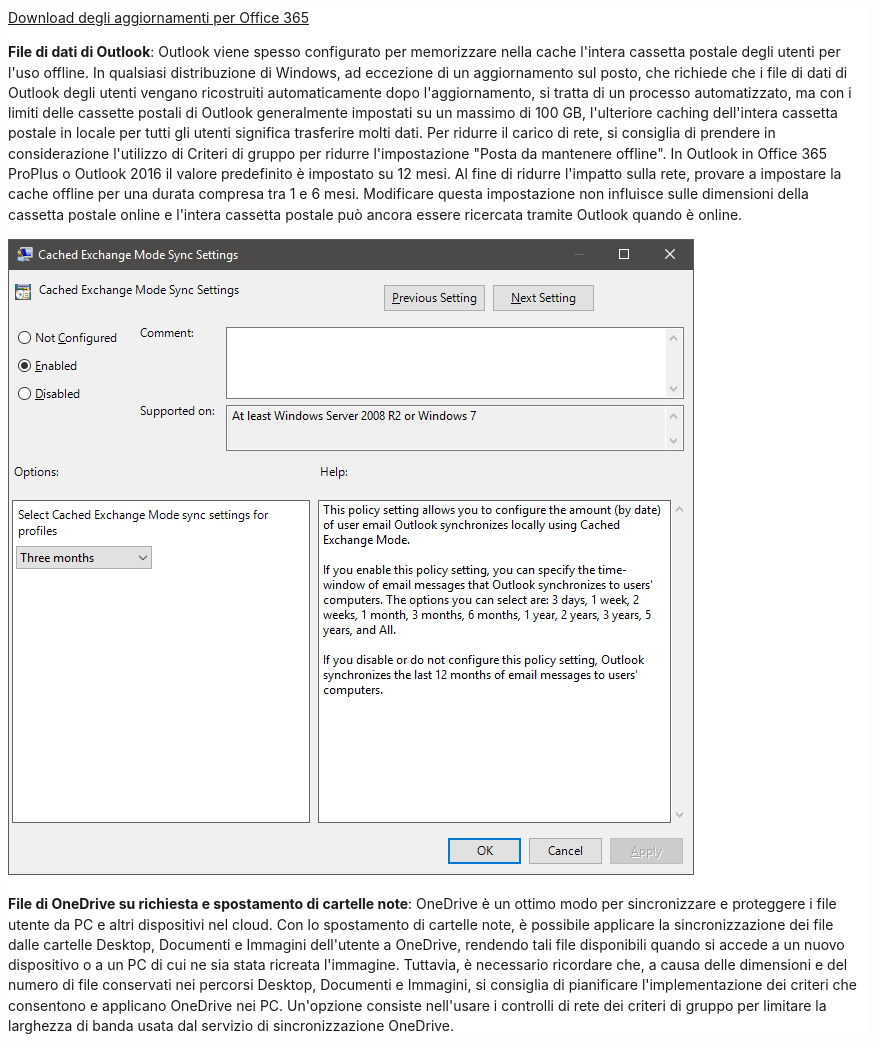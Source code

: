   [Download degli aggiornamenti per Office 365](https://docs.microsoft.com/it-IT/deployoffice/overview-of-the-update-process-for-office-365-proplus#download-the-updates-for-office-365-proplus)

**File di dati di Outlook**: Outlook viene spesso configurato per memorizzare nella cache l'intera cassetta postale degli utenti per l'uso offline. In qualsiasi distribuzione di Windows, ad eccezione di un aggiornamento sul posto, che richiede che i file di dati di Outlook degli utenti vengano ricostruiti automaticamente dopo l'aggiornamento, si tratta di un processo automatizzato, ma con i limiti delle cassette postali di Outlook generalmente impostati su un massimo di 100 GB, l'ulteriore caching dell'intera cassetta postale in locale per tutti gli utenti significa trasferire molti dati. Per ridurre il carico di rete, si consiglia di prendere in considerazione l'utilizzo di Criteri di gruppo per ridurre l'impostazione "Posta da mantenere offline". In Outlook in Office 365 ProPlus o Outlook 2016 il valore predefinito è impostato su 12 mesi. Al fine di ridurre l'impatto sulla rete, provare a impostare la cache offline per una durata compresa tra 1 e 6 mesi. Modificare questa impostazione non influisce sulle dimensioni della cassetta postale online e l'intera cassetta postale può ancora essere ricercata tramite Outlook quando è online.

![](media/step-2-directory-and-network-readiness-media/step-2-directory-and-network-readiness-media-6.png)

**File di OneDrive su richiesta e spostamento di cartelle note**: OneDrive è un ottimo modo per sincronizzare e proteggere i file utente da PC e altri dispositivi nel cloud. Con lo spostamento di cartelle note, è possibile applicare la sincronizzazione dei file dalle cartelle Desktop, Documenti e Immagini dell'utente a OneDrive, rendendo tali file disponibili quando si accede a un nuovo dispositivo o a un PC di cui ne sia stata ricreata l'immagine. Tuttavia, è necessario ricordare che, a causa delle dimensioni e del numero di file conservati nei percorsi Desktop, Documenti e Immagini, si consiglia di pianificare l'implementazione dei criteri che consentono e applicano OneDrive nei PC. Un'opzione consiste nell'usare i controlli di rete dei criteri di gruppo per limitare la larghezza di banda usata dal servizio di sincronizzazione OneDrive.

